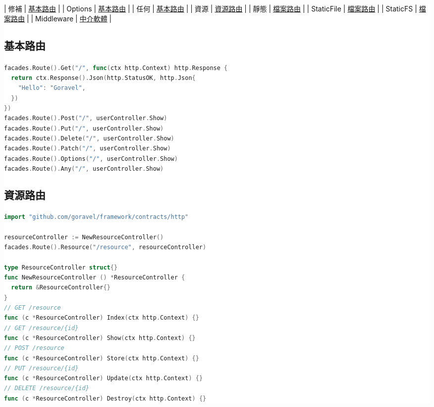 | 修補         | [基本路由](#basic-routing)    |
| Options    | [基本路由](#basic-routing)    |
| 任何         | [基本路由](#basic-routing)    |
| 資源         | [資源路由](#resource-routing) |
| 靜態         | [檔案路由](#file-routing)     |
| StaticFile | [檔案路由](#file-routing)     |
| StaticFS   | [檔案路由](#file-routing)     |
| Middleware | [中介軟體](#middleware)       |

## 基本路由

```go
facades.Route().Get("/", func(ctx http.Context) http.Response {
  return ctx.Response().Json(http.StatusOK, http.Json{
    "Hello": "Goravel",
  })
})
facades.Route().Post("/", userController.Show)
facades.Route().Put("/", userController.Show)
facades.Route().Delete("/", userController.Show)
facades.Route().Patch("/", userController.Show)
facades.Route().Options("/", userController.Show)
facades.Route().Any("/", userController.Show)
```

## 資源路由

```go
import "github.com/goravel/framework/contracts/http"

resourceController := NewResourceController()
facades.Route().Resource("/resource", resourceController)

type ResourceController struct{}
func NewResourceController () *ResourceController {
  return &ResourceController{}
}
// GET /resource
func (c *ResourceController) Index(ctx http.Context) {}
// GET /resource/{id}
func (c *ResourceController) Show(ctx http.Context) {}
// POST /resource
func (c *ResourceController) Store(ctx http.Context) {}
// PUT /resource/{id}
func (c *ResourceController) Update(ctx http.Context) {}
// DELETE /resource/{id}
func (c *ResourceController) Destroy(ctx http.Context) {}
```

